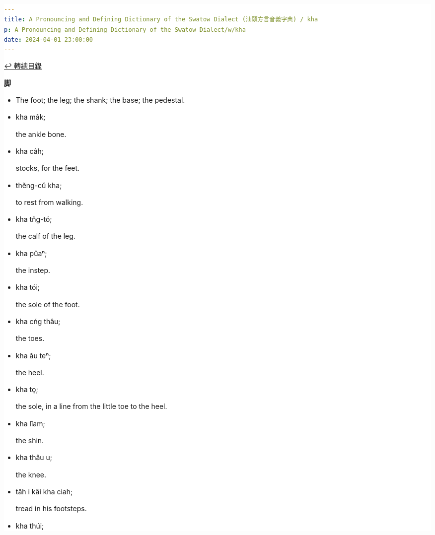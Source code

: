 ```yaml
---
title: A Pronouncing and Defining Dictionary of the Swatow Dialect (汕頭方言音義字典) / kha
p: A_Pronouncing_and_Defining_Dictionary_of_the_Swatow_Dialect/w/kha
date: 2024-04-01 23:00:00
---
```


[↩️ 轉總目錄](/A_Pronouncing_and_Defining_Dictionary_of_the_Swatow_Dialect)


**脚**
- The foot; the leg; the shank; the base; the pedestal.

- kha mâk;

  the ankle bone.

- kha câh;

  stocks, for the feet.

- thĕng-cŭ kha;

  to rest from walking.

- kha tn̂g-tó;

  the calf of the leg.

- kha pûaⁿ;

  the instep.

- kha tói;

  the sole of the foot.

- kha cńg thâu;

  the toes.

- kha ău teⁿ;

  the heel.

- kha to̤;

  the sole, in a line from the little toe to the heel.

- kha lîam;

  the shin.

- kha thâu u;

  the knee.

- tâh i kâi kha ciah;

  tread in his footsteps.

- kha thúi;
